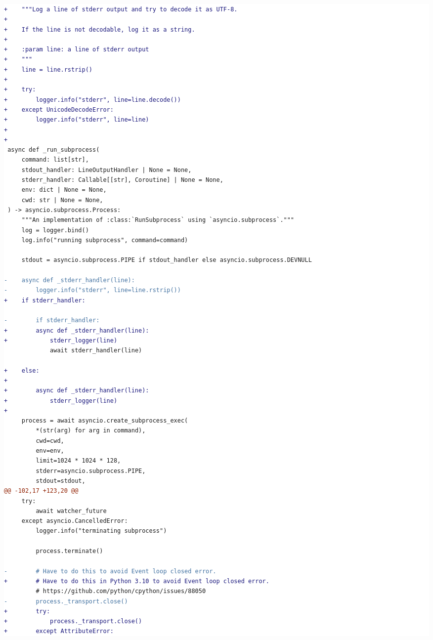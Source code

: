 ```diff
+    """Log a line of stderr output and try to decode it as UTF-8.
+
+    If the line is not decodable, log it as a string.
+
+    :param line: a line of stderr output
+    """
+    line = line.rstrip()
+
+    try:
+        logger.info("stderr", line=line.decode())
+    except UnicodeDecodeError:
+        logger.info("stderr", line=line)
+
+
 async def _run_subprocess(
     command: list[str],
     stdout_handler: LineOutputHandler | None = None,
     stderr_handler: Callable[[str], Coroutine] | None = None,
     env: dict | None = None,
     cwd: str | None = None,
 ) -> asyncio.subprocess.Process:
     """An implementation of :class:`RunSubprocess` using `asyncio.subprocess`."""
     log = logger.bind()
     log.info("running subprocess", command=command)
 
     stdout = asyncio.subprocess.PIPE if stdout_handler else asyncio.subprocess.DEVNULL
 
-    async def _stderr_handler(line):
-        logger.info("stderr", line=line.rstrip())
+    if stderr_handler:
 
-        if stderr_handler:
+        async def _stderr_handler(line):
+            stderr_logger(line)
             await stderr_handler(line)
 
+    else:
+
+        async def _stderr_handler(line):
+            stderr_logger(line)
+
     process = await asyncio.create_subprocess_exec(
         *(str(arg) for arg in command),
         cwd=cwd,
         env=env,
         limit=1024 * 1024 * 128,
         stderr=asyncio.subprocess.PIPE,
         stdout=stdout,
@@ -102,17 +123,20 @@
     try:
         await watcher_future
     except asyncio.CancelledError:
         logger.info("terminating subprocess")
 
         process.terminate()
 
-        # Have to do this to avoid Event loop closed error.
+        # Have to do this in Python 3.10 to avoid Event loop closed error.
         # https://github.com/python/cpython/issues/88050
-        process._transport.close()
+        try:
+            process._transport.close()
+        except AttributeError:
```